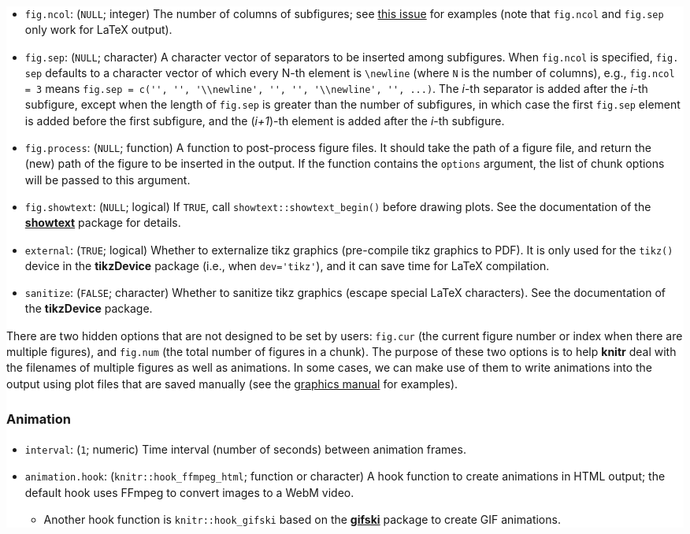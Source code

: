 -   `fig.ncol`: (`NULL`; integer) The number of columns of subfigures; see [this
    issue](https://github.com/yihui/knitr/issues/1327#issuecomment-346242532)
    for examples (note that `fig.ncol` and `fig.sep` only work for LaTeX
    output).

-   `fig.sep`: (`NULL`; character) A character vector of separators to be
    inserted among subfigures. When `fig.ncol` is specified, `fig.sep` defaults
    to a character vector of which every N-th element is `\newline` (where `N`
    is the number of columns), e.g., `fig.ncol = 3` means
    `fig.sep = c('', '', '\\newline', '', '', '\\newline', '', ...)`. The *i*-th
    separator is added after the *i*-th subfigure, except when the length of
    `fig.sep` is greater than the number of subfigures, in which case the first
    `fig.sep` element is added before the first subfigure, and the (*i+1*)-th
    element is added after the *i*-th subfigure.

-   `fig.process`: (`NULL`; function) A function to post-process figure files.
    It should take the path of a figure file, and return the (new) path of the
    figure to be inserted in the output. If the function contains the `options`
    argument, the list of chunk options will be passed to this argument.

-   `fig.showtext`: (`NULL`; logical) If `TRUE`, call
    `showtext::showtext_begin()` before drawing plots. See the documentation of
    the [**showtext**](http://cran.rstudio.com/package=showtext) package for
    details.

-   `external`: (`TRUE`; logical) Whether to externalize tikz graphics
    (pre-compile tikz graphics to PDF). It is only used for the `tikz()` device
    in the **tikzDevice** package (i.e., when `dev='tikz'`), and it can save
    time for LaTeX compilation.

-   `sanitize`: (`FALSE`; character) Whether to sanitize tikz graphics (escape
    special LaTeX characters). See the documentation of the **tikzDevice**
    package.

There are two hidden options that are not designed to be set by users: `fig.cur`
(the current figure number or index when there are multiple figures), and
`fig.num` (the total number of figures in a chunk). The purpose of these two
options is to help **knitr** deal with the filenames of multiple figures as well
as animations. In some cases, we can make use of them to write animations into
the output using plot files that are saved manually (see the [graphics
manual](https://github.com/yihui/knitr/releases/download/doc/knitr-graphics.pdf)
for examples).

### Animation

-   `interval`: (`1`; numeric) Time interval (number of seconds) between
    animation frames.

-   `animation.hook`: (`knitr::hook_ffmpeg_html`; function or character) A hook
    function to create animations in HTML output; the default hook uses FFmpeg
    to convert images to a WebM video.

    -   Another hook function is `knitr::hook_gifski` based on the
        [**gifski**](https://cran.r-project.org/package=gifski) package to
        create GIF animations.
